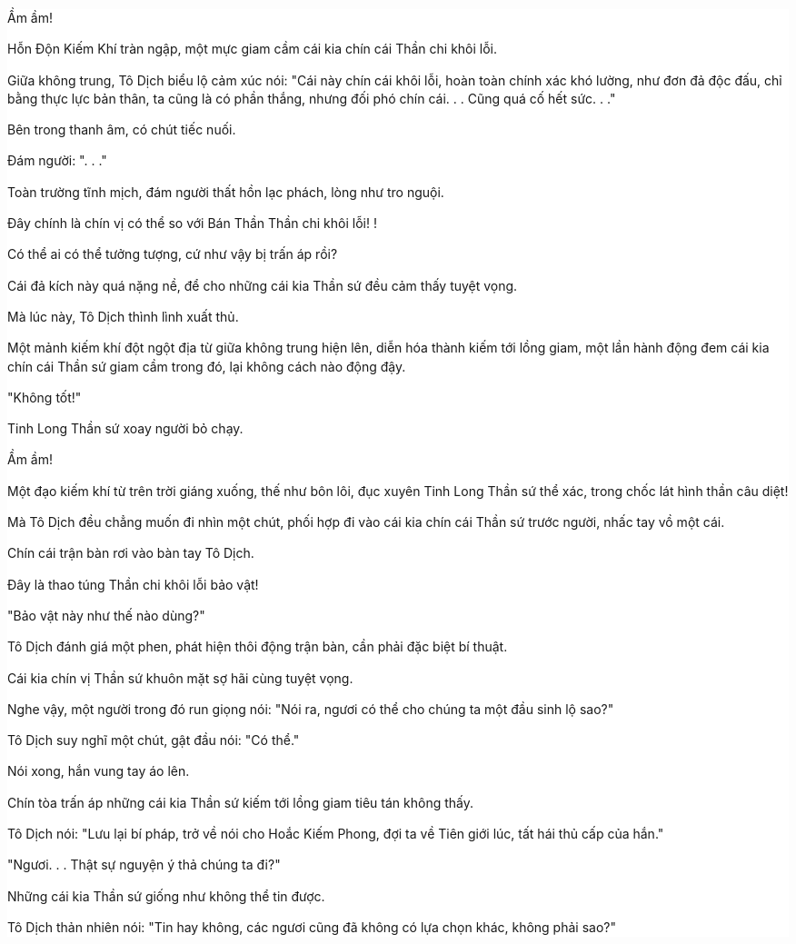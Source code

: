 Ầm ầm!

Hỗn Độn Kiếm Khí tràn ngập, một mực giam cầm cái kia chín cái Thần chi khôi lỗi.

Giữa không trung, Tô Dịch biểu lộ cảm xúc nói: "Cái này chín cái khôi lỗi, hoàn toàn chính xác khó lường, như đơn đả độc đấu, chỉ bằng thực lực bản thân, ta cũng là có phần thắng, nhưng đối phó chín cái. . . Cũng quá cố hết sức. . ."

Bên trong thanh âm, có chút tiếc nuối.

Đám người: ". . ."

Toàn trường tĩnh mịch, đám người thất hồn lạc phách, lòng như tro nguội.

Đây chính là chín vị có thể so với Bán Thần Thần chi khôi lỗi! !

Có thể ai có thể tưởng tượng, cứ như vậy bị trấn áp rồi?

Cái đả kích này quá nặng nề, để cho những cái kia Thần sứ đều cảm thấy tuyệt vọng.

Mà lúc này, Tô Dịch thình lình xuất thủ.

Một mảnh kiếm khí đột ngột địa từ giữa không trung hiện lên, diễn hóa thành kiếm tới lồng giam, một lần hành động đem cái kia chín cái Thần sứ giam cầm trong đó, lại không cách nào động đậy.

"Không tốt!"

Tinh Long Thần sứ xoay người bỏ chạy.

Ầm ầm!

Một đạo kiếm khí từ trên trời giáng xuống, thế như bôn lôi, đục xuyên Tinh Long Thần sứ thể xác, trong chốc lát hình thần câu diệt!

Mà Tô Dịch đều chẳng muốn đi nhìn một chút, phối hợp đi vào cái kia chín cái Thần sứ trước người, nhấc tay vồ một cái.

Chín cái trận bàn rơi vào bàn tay Tô Dịch.

Đây là thao túng Thần chi khôi lỗi bảo vật!

"Bảo vật này như thế nào dùng?"

Tô Dịch đánh giá một phen, phát hiện thôi động trận bàn, cần phải đặc biệt bí thuật.

Cái kia chín vị Thần sứ khuôn mặt sợ hãi cùng tuyệt vọng.

Nghe vậy, một người trong đó run giọng nói: "Nói ra, ngươi có thể cho chúng ta một đầu sinh lộ sao?"

Tô Dịch suy nghĩ một chút, gật đầu nói: "Có thể."

Nói xong, hắn vung tay áo lên.

Chín tòa trấn áp những cái kia Thần sứ kiếm tới lồng giam tiêu tán không thấy.

Tô Dịch nói: "Lưu lại bí pháp, trở về nói cho Hoắc Kiếm Phong, đợi ta về Tiên giới lúc, tất hái thủ cấp của hắn."

"Ngươi. . . Thật sự nguyện ý thả chúng ta đi?"

Những cái kia Thần sứ giống như không thể tin được.

Tô Dịch thản nhiên nói: "Tin hay không, các ngươi cũng đã không có lựa chọn khác, không phải sao?"
